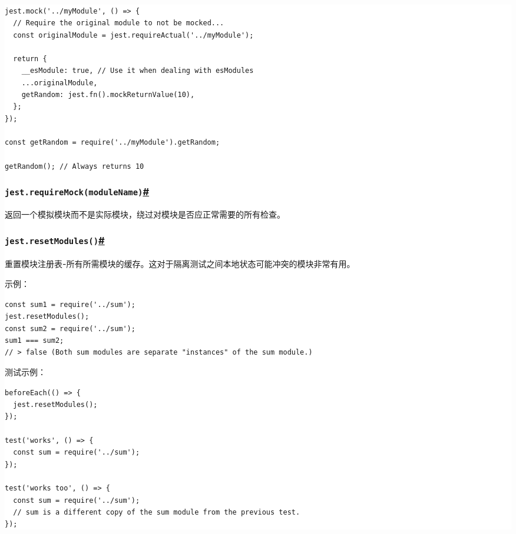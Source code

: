 ```
jest.mock('../myModule', () => {
  // Require the original module to not be mocked...
  const originalModule = jest.requireActual('../myModule');

  return {
    __esModule: true, // Use it when dealing with esModules
    ...originalModule,
    getRandom: jest.fn().mockReturnValue(10),
  };
});

const getRandom = require('../myModule').getRandom;

getRandom(); // Always returns 10
```



### `jest.requireMock(moduleName)`[#](https://www.jestjs.cn/docs/jest-object#jestrequiremockmodulename)

返回一个模拟模块而不是实际模块，绕过对模块是否应正常需要的所有检查。



### `jest.resetModules()`[#](https://www.jestjs.cn/docs/jest-object#jestresetmodules)

重置模块注册表-所有所需模块的缓存。这对于隔离测试之间本地状态可能冲突的模块非常有用。

示例：

```
const sum1 = require('../sum');
jest.resetModules();
const sum2 = require('../sum');
sum1 === sum2;
// > false (Both sum modules are separate "instances" of the sum module.)
```

测试示例：

```
beforeEach(() => {
  jest.resetModules();
});

test('works', () => {
  const sum = require('../sum');
});

test('works too', () => {
  const sum = require('../sum');
  // sum is a different copy of the sum module from the previous test.
});
```
